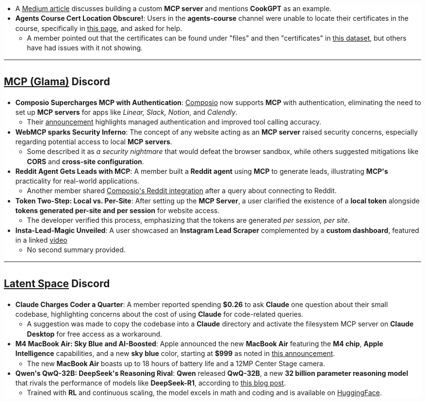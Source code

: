    - A [Medium article](https://medium.com/data-scientists-from-future/model-context-protocol-custom-mcp-server-b26b32b9d804) discusses building a custom **MCP server** and mentions **CookGPT** as an example.
- **Agents Course Cert Location Obscure!**: Users in the **agents-course** channel were unable to locate their certificates in the course, specifically in [this page](https://huggingface.co/learn/agents-course/unit1/final-quiz#certificate), and asked for help.
   - A member pointed out that the certificates can be found under "files" and then "certificates" in [this dataset](https://huggingface.co/datasets/agents-course/certificates), but others have had issues with it not showing.



---



## [MCP (Glama)](https://discord.com/channels/1312302100125843476) Discord

- **Composio Supercharges MCP with Authentication**: [Composio](https://mcp.composio.dev/) now supports **MCP** with authentication, eliminating the need to set up **MCP servers** for apps like *Linear, Slack, Notion*, and *Calendly*.
   - Their [announcement](https://x.com/composiohq/status/1896968949654495291) highlights managed authentication and improved tool calling accuracy.
- **WebMCP sparks Security Inferno**: The concept of any website acting as an **MCP server** raised security concerns, especially regarding potential access to local **MCP servers**.
   - Some described it as *a security nightmare* that would defeat the browser sandbox, while others suggested mitigations like **CORS** and **cross-site configuration**.
- **Reddit Agent Gets Leads with MCP**: A member built a **Reddit agent** using **MCP** to generate leads, illustrating **MCP's** practicality for real-world applications.
   - Another member shared [Composio's Reddit integration](https://mcp.composio.dev/reddit/wrong-petite-crayon-_q1Vlt) after a query about connecting to Reddit.
- **Token Two-Step: Local vs. Per-Site**: After setting up the **MCP Server**, a user clarified the existence of a **local token** alongside **tokens generated per-site and per session** for website access.
   - The developer verified this process, emphasizing that the tokens are generated *per session, per site*.
- **Insta-Lead-Magic Unveiled**: A user showcased an **Instagram Lead Scraper** complemented by a **custom dashboard**, featured in a linked [video](https://cdn.discordapp.com/attachments/1315696461316358175/1346986901877555250/full_automation_demo.mov?ex=67ca2ecf&is=67c8dd4f&hm=e3114edc2b6e1e5171c2c1be5cbb011437c737ba2268afe4e381cbfa44cf2cf0&)
   - No second summary provided.



---



## [Latent Space](https://discord.com/channels/822583790773862470) Discord

- **Claude Charges Coder a Quarter**: A member reported spending **$0.26** to ask **Claude** one question about their small codebase, highlighting concerns about the cost of using **Claude** for code-related queries.
   - A suggestion was made to copy the codebase into a **Claude** directory and activate the filesystem MCP server on **Claude Desktop** for free access as a workaround.
- **M4 MacBook Air: Sky Blue and AI-Boosted**: Apple announced the new **MacBook Air** featuring the **M4 chip**, **Apple Intelligence** capabilities, and a new **sky blue** color, starting at **$999** as noted in [this announcement](https://www.apple.com/newsroom/2025/03/apple-introduces-the-new-macbook-air-with-the-m4-chip-and-a-sky-blue-color/).
   - The new **MacBook Air** boasts up to 18 hours of battery life and a 12MP Center Stage camera.
- **Qwen's QwQ-32B: DeepSeek's Reasoning Rival**: **Qwen** released **QwQ-32B**, a new **32 billion parameter reasoning model** that rivals the performance of models like **DeepSeek-R1**, according to [this blog post](https://qwenlm.github.io/blog/qwq-32b).
   - Trained with **RL** and continuous scaling, the model excels in math and coding and is available on [HuggingFace](https://huggingface.co/Qwen/QwQ-32B).